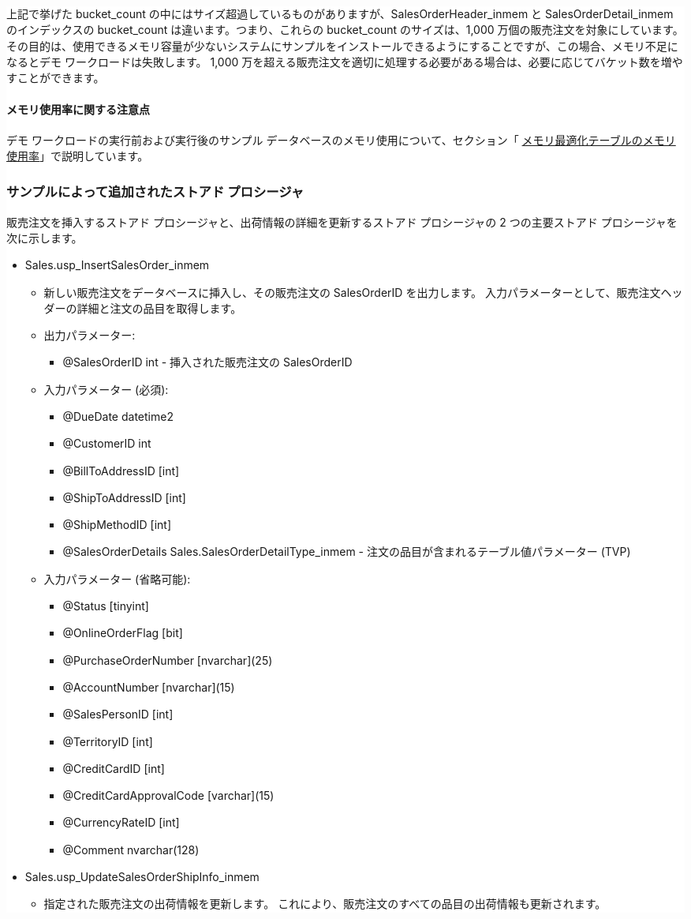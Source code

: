  上記で挙げた bucket_count の中にはサイズ超過しているものがありますが、SalesOrderHeader_inmem と SalesOrderDetail_inmem のインデックスの bucket_count は違います。つまり、これらの bucket_count のサイズは、1,000 万個の販売注文を対象にしています。 その目的は、使用できるメモリ容量が少ないシステムにサンプルをインストールできるようにすることですが、この場合、メモリ不足になるとデモ ワークロードは失敗します。 1,000 万を超える販売注文を適切に処理する必要がある場合は、必要に応じてバケット数を増やすことができます。  
  
#### <a name="considerations-for-memory-utilization"></a>メモリ使用率に関する注意点  
 デモ ワークロードの実行前および実行後のサンプル データベースのメモリ使用について、セクション「 [メモリ最適化テーブルのメモリ使用率](#Memoryutilizationforthememory-optimizedtables)」で説明しています。  
  
### <a name="stored-procedures-added-by-the-sample"></a>サンプルによって追加されたストアド プロシージャ  
 販売注文を挿入するストアド プロシージャと、出荷情報の詳細を更新するストアド プロシージャの 2 つの主要ストアド プロシージャを次に示します。  
  
-   Sales.usp_InsertSalesOrder_inmem  
  
    -   新しい販売注文をデータベースに挿入し、その販売注文の SalesOrderID を出力します。 入力パラメーターとして、販売注文ヘッダーの詳細と注文の品目を取得します。  
  
    -   出力パラメーター:  
  
        -   @SalesOrderID int - 挿入された販売注文の SalesOrderID  
  
    -   入力パラメーター (必須):  
  
        -   @DueDate datetime2  
  
        -   @CustomerID int  
  
        -   @BillToAddressID [int]  
  
        -   @ShipToAddressID [int]  
  
        -   @ShipMethodID [int]  
  
        -   @SalesOrderDetails Sales.SalesOrderDetailType_inmem - 注文の品目が含まれるテーブル値パラメーター (TVP)  
  
    -   入力パラメーター (省略可能):  
  
        -   @Status [tinyint]  
  
        -   @OnlineOrderFlag [bit]  
  
        -   @PurchaseOrderNumber [nvarchar](25\)  
  
        -   @AccountNumber [nvarchar](15\)  
  
        -   @SalesPersonID [int]  
  
        -   @TerritoryID [int]  
  
        -   @CreditCardID [int]  
  
        -   @CreditCardApprovalCode [varchar](15\)  
  
        -   @CurrencyRateID [int]  
  
        -   @Comment nvarchar(128)  
  
-   Sales.usp_UpdateSalesOrderShipInfo_inmem  
  
    -   指定された販売注文の出荷情報を更新します。 これにより、販売注文のすべての品目の出荷情報も更新されます。  
  